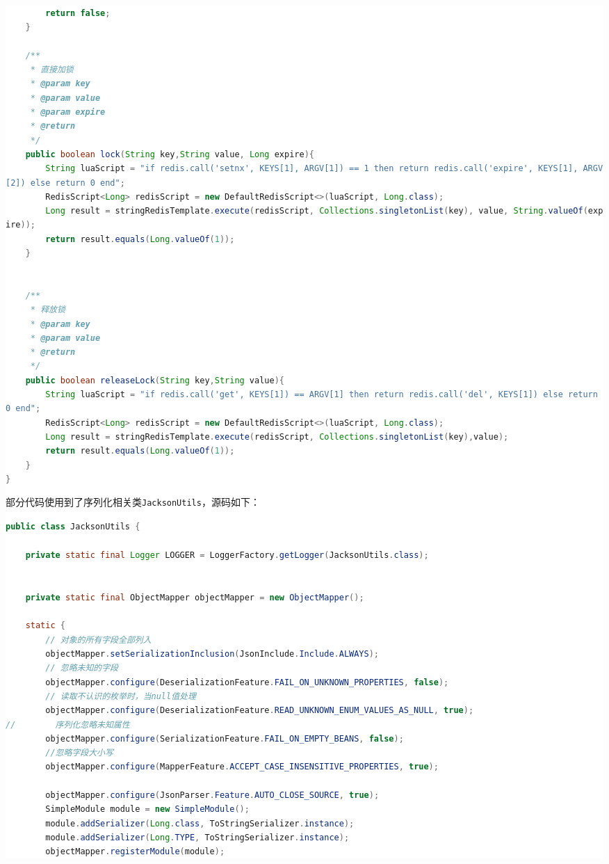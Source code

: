 ```java
        return false;
    }

    /**
     * 直接加锁
     * @param key
     * @param value
     * @param expire
     * @return
     */
    public boolean lock(String key,String value, Long expire){
        String luaScript = "if redis.call('setnx', KEYS[1], ARGV[1]) == 1 then return redis.call('expire', KEYS[1], ARGV[2]) else return 0 end";
        RedisScript<Long> redisScript = new DefaultRedisScript<>(luaScript, Long.class);
        Long result = stringRedisTemplate.execute(redisScript, Collections.singletonList(key), value, String.valueOf(expire));
        return result.equals(Long.valueOf(1));
    }


    /**
     * 释放锁
     * @param key
     * @param value
     * @return
     */
    public boolean releaseLock(String key,String value){
        String luaScript = "if redis.call('get', KEYS[1]) == ARGV[1] then return redis.call('del', KEYS[1]) else return 0 end";
        RedisScript<Long> redisScript = new DefaultRedisScript<>(luaScript, Long.class);
        Long result = stringRedisTemplate.execute(redisScript, Collections.singletonList(key),value);
        return result.equals(Long.valueOf(1));
    }
}
```

部分代码使用到了序列化相关类`JacksonUtils`，源码如下：

```java
public class JacksonUtils {

    private static final Logger LOGGER = LoggerFactory.getLogger(JacksonUtils.class);


    private static final ObjectMapper objectMapper = new ObjectMapper();

    static {
        // 对象的所有字段全部列入
        objectMapper.setSerializationInclusion(JsonInclude.Include.ALWAYS);
        // 忽略未知的字段
        objectMapper.configure(DeserializationFeature.FAIL_ON_UNKNOWN_PROPERTIES, false);
        // 读取不认识的枚举时，当null值处理
        objectMapper.configure(DeserializationFeature.READ_UNKNOWN_ENUM_VALUES_AS_NULL, true);
//        序列化忽略未知属性
        objectMapper.configure(SerializationFeature.FAIL_ON_EMPTY_BEANS, false);
        //忽略字段大小写
        objectMapper.configure(MapperFeature.ACCEPT_CASE_INSENSITIVE_PROPERTIES, true);

        objectMapper.configure(JsonParser.Feature.AUTO_CLOSE_SOURCE, true);
        SimpleModule module = new SimpleModule();
        module.addSerializer(Long.class, ToStringSerializer.instance);
        module.addSerializer(Long.TYPE, ToStringSerializer.instance);
        objectMapper.registerModule(module);
```